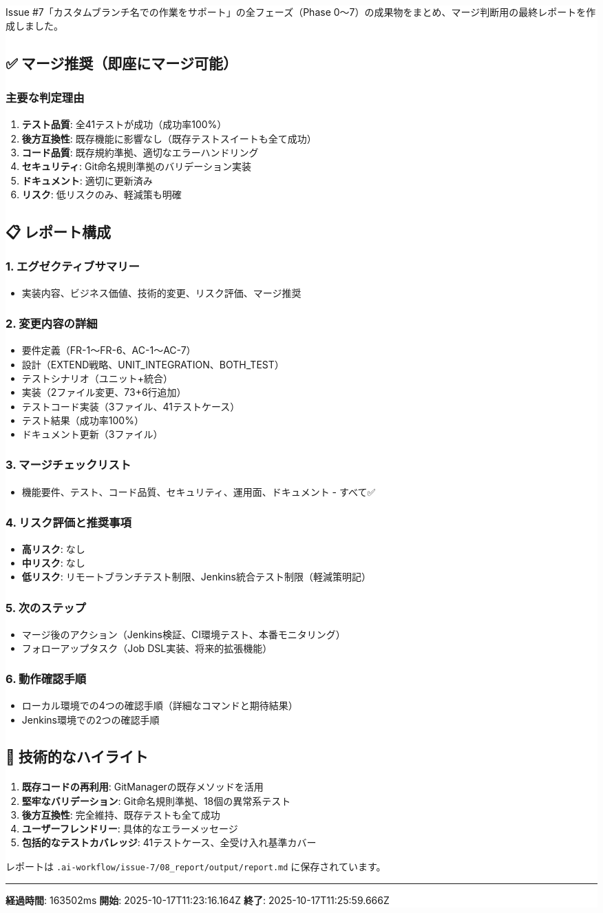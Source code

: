 Issue #7「カスタムブランチ名での作業をサポート」の全フェーズ（Phase 0〜7）の成果物をまとめ、マージ判断用の最終レポートを作成しました。

## ✅ マージ推奨（即座にマージ可能）

### 主要な判定理由
1. **テスト品質**: 全41テストが成功（成功率100%）
2. **後方互換性**: 既存機能に影響なし（既存テストスイートも全て成功）
3. **コード品質**: 既存規約準拠、適切なエラーハンドリング
4. **セキュリティ**: Git命名規則準拠のバリデーション実装
5. **ドキュメント**: 適切に更新済み
6. **リスク**: 低リスクのみ、軽減策も明確

## 📋 レポート構成

### 1. エグゼクティブサマリー
- 実装内容、ビジネス価値、技術的変更、リスク評価、マージ推奨

### 2. 変更内容の詳細
- 要件定義（FR-1〜FR-6、AC-1〜AC-7）
- 設計（EXTEND戦略、UNIT_INTEGRATION、BOTH_TEST）
- テストシナリオ（ユニット+統合）
- 実装（2ファイル変更、73+6行追加）
- テストコード実装（3ファイル、41テストケース）
- テスト結果（成功率100%）
- ドキュメント更新（3ファイル）

### 3. マージチェックリスト
- 機能要件、テスト、コード品質、セキュリティ、運用面、ドキュメント - すべて✅

### 4. リスク評価と推奨事項
- **高リスク**: なし
- **中リスク**: なし
- **低リスク**: リモートブランチテスト制限、Jenkins統合テスト制限（軽減策明記）

### 5. 次のステップ
- マージ後のアクション（Jenkins検証、CI環境テスト、本番モニタリング）
- フォローアップタスク（Job DSL実装、将来的拡張機能）

### 6. 動作確認手順
- ローカル環境での4つの確認手順（詳細なコマンドと期待結果）
- Jenkins環境での2つの確認手順

## 🎯 技術的なハイライト

1. **既存コードの再利用**: GitManagerの既存メソッドを活用
2. **堅牢なバリデーション**: Git命名規則準拠、18個の異常系テスト
3. **後方互換性**: 完全維持、既存テストも全て成功
4. **ユーザーフレンドリー**: 具体的なエラーメッセージ
5. **包括的なテストカバレッジ**: 41テストケース、全受け入れ基準カバー

レポートは `.ai-workflow/issue-7/08_report/output/report.md` に保存されています。


---

**経過時間**: 163502ms
**開始**: 2025-10-17T11:23:16.164Z
**終了**: 2025-10-17T11:25:59.666Z
